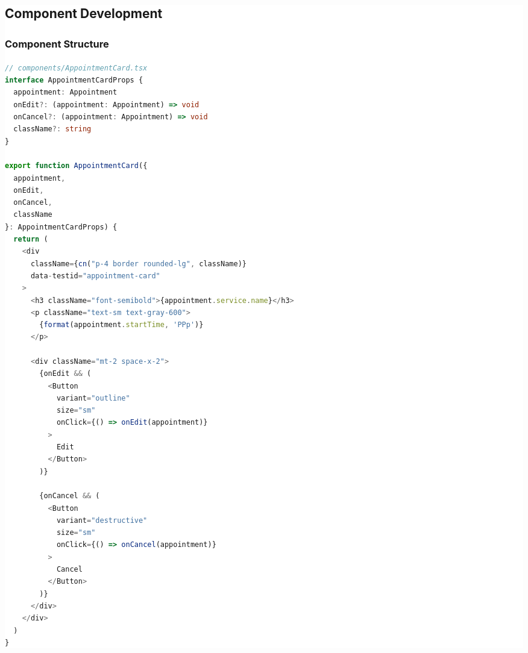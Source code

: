 ## Component Development

### Component Structure

```typescript
// components/AppointmentCard.tsx
interface AppointmentCardProps {
  appointment: Appointment
  onEdit?: (appointment: Appointment) => void
  onCancel?: (appointment: Appointment) => void
  className?: string
}

export function AppointmentCard({ 
  appointment, 
  onEdit, 
  onCancel, 
  className 
}: AppointmentCardProps) {
  return (
    <div 
      className={cn("p-4 border rounded-lg", className)}
      data-testid="appointment-card"
    >
      <h3 className="font-semibold">{appointment.service.name}</h3>
      <p className="text-sm text-gray-600">
        {format(appointment.startTime, 'PPp')}
      </p>
      
      <div className="mt-2 space-x-2">
        {onEdit && (
          <Button 
            variant="outline" 
            size="sm"
            onClick={() => onEdit(appointment)}
          >
            Edit
          </Button>
        )}
        
        {onCancel && (
          <Button 
            variant="destructive" 
            size="sm"
            onClick={() => onCancel(appointment)}
          >
            Cancel
          </Button>
        )}
      </div>
    </div>
  )
}
```
